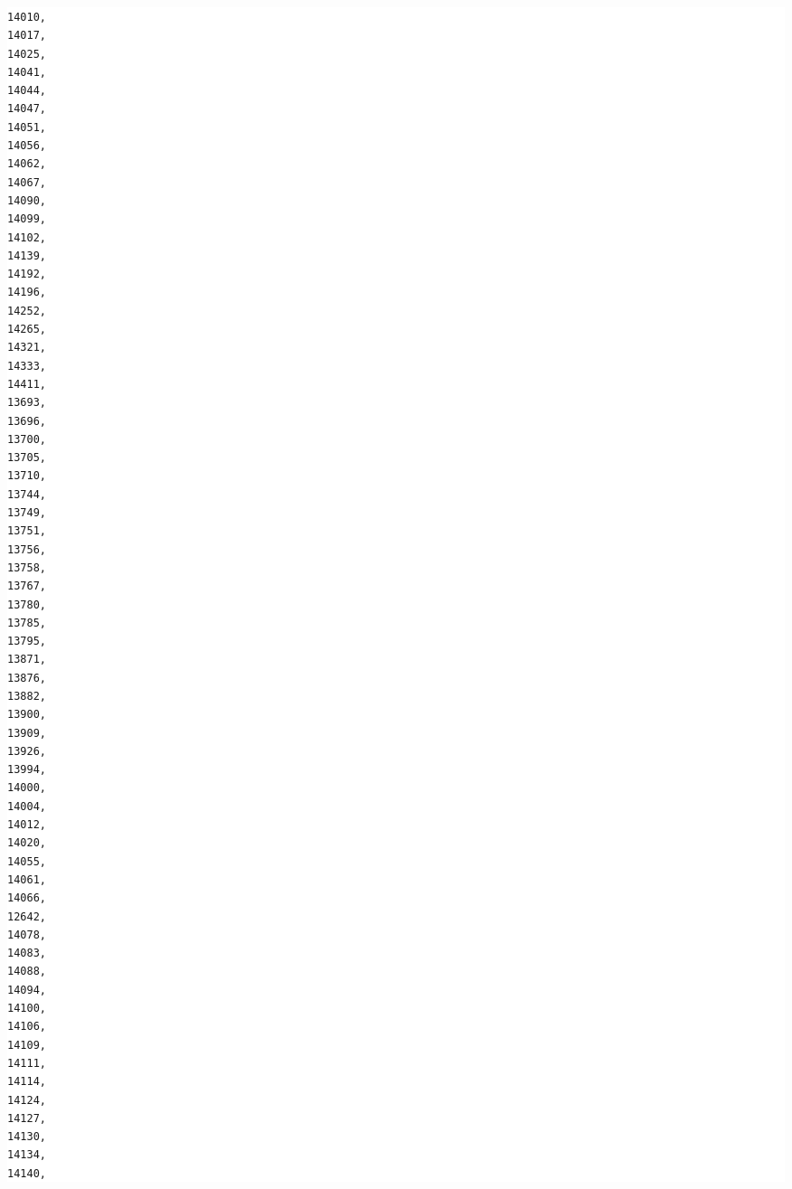     14010, 
    14017, 
    14025, 
    14041, 
    14044, 
    14047, 
    14051, 
    14056, 
    14062, 
    14067, 
    14090, 
    14099, 
    14102, 
    14139, 
    14192, 
    14196, 
    14252, 
    14265, 
    14321, 
    14333, 
    14411, 
    13693, 
    13696, 
    13700, 
    13705, 
    13710, 
    13744, 
    13749, 
    13751, 
    13756, 
    13758, 
    13767, 
    13780, 
    13785, 
    13795, 
    13871, 
    13876, 
    13882, 
    13900, 
    13909, 
    13926, 
    13994, 
    14000, 
    14004, 
    14012, 
    14020, 
    14055, 
    14061, 
    14066, 
    12642, 
    14078, 
    14083, 
    14088, 
    14094, 
    14100, 
    14106, 
    14109, 
    14111, 
    14114, 
    14124, 
    14127, 
    14130, 
    14134, 
    14140, 